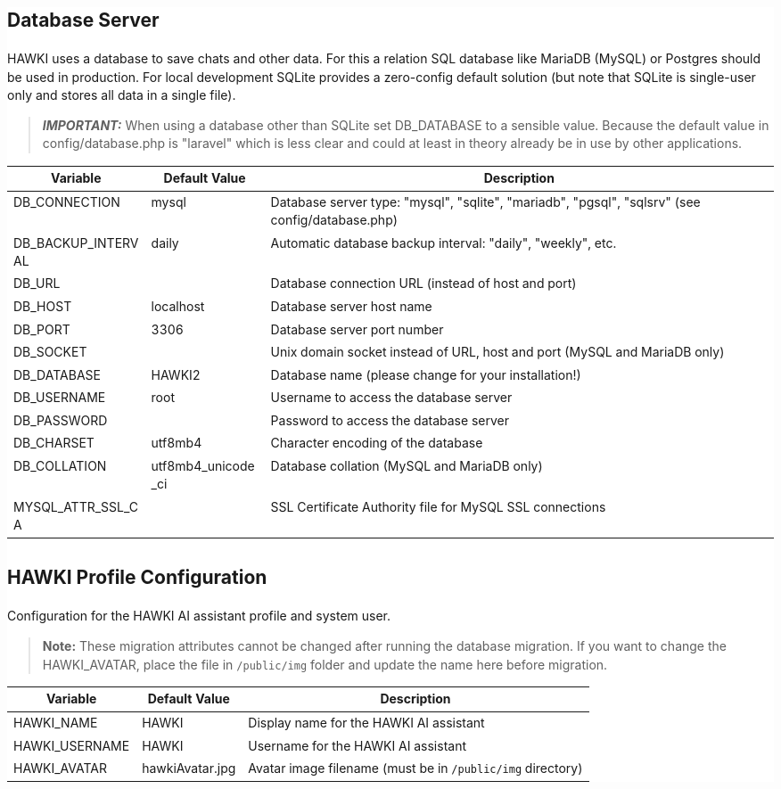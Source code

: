 



## Database Server

HAWKI uses a database to save chats and other data. For this a relation SQL database like MariaDB (MySQL) or Postgres should be used in production. For local development SQLite provides a zero-config default solution (but note that SQLite is single-user only and stores all data in a single file).

>***IMPORTANT:*** When using a database other than SQLite set DB_DATABASE to a sensible value. Because the default value in config/database.php is "laravel" which is less clear and could at least in theory already be in use by other applications.

| Variable           | Default Value      | Description                                                                                     |
|--------------------|--------------------|-------------------------------------------------------------------------------------------------|
| DB_CONNECTION      | mysql              | Database server type: "mysql", "sqlite", "mariadb", "pgsql", "sqlsrv" (see config/database.php) |
| DB_BACKUP_INTERVAL | daily              | Automatic database backup interval: "daily", "weekly", etc.                                     |
| DB_URL             |                    | Database connection URL (instead of host and port)                                              |
| DB_HOST            | localhost          | Database server host name                                                                       |
| DB_PORT            | 3306               | Database server port number                                                                     |
| DB_SOCKET          |                    | Unix domain socket instead of URL, host and port (MySQL and MariaDB only)                       |
| DB_DATABASE        | HAWKI2             | Database name (please change for your installation!)                                            |
| DB_USERNAME        | root               | Username to access the database server                                                          |
| DB_PASSWORD        |                    | Password to access the database server                                                          |
| DB_CHARSET         | utf8mb4            | Character encoding of the database                                                              |
| DB_COLLATION       | utf8mb4_unicode_ci | Database collation (MySQL and MariaDB only)                                                     |
| MYSQL_ATTR_SSL_CA  |                    | SSL Certificate Authority file for MySQL SSL connections                                        |






## HAWKI Profile Configuration

Configuration for the HAWKI AI assistant profile and system user.

>**Note:** These migration attributes cannot be changed after running the database migration. If you want to change the HAWKI_AVATAR, place the file in `/public/img` folder and update the name here before migration.

| Variable       | Default Value   | Description                                                |
|----------------|-----------------|------------------------------------------------------------|
| HAWKI_NAME     | HAWKI           | Display name for the HAWKI AI assistant                    |
| HAWKI_USERNAME | HAWKI           | Username for the HAWKI AI assistant                        |
| HAWKI_AVATAR   | hawkiAvatar.jpg | Avatar image filename (must be in `/public/img` directory) |
